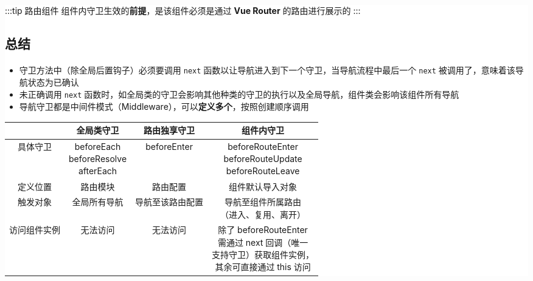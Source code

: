 :::tip 路由组件
组件内守卫生效的**前提**，是该组件必须是通过 **Vue Router** 的路由进行展示的
:::

## 总结

- 守卫方法中（除全局后置钩子）必须要调用 `next` 函数以让导航进入到下一个守卫，当导航流程中最后一个 `next` 被调用了，意味着该导航状态为已确认
- 未正确调用 `next` 函数时，如全局类的守卫会影响其他种类的守卫的执行以及全局导航，组件类会影响该组件所有导航
- 导航守卫都是中间件模式（Middleware），可以**定义多个**，按照创建顺序调用

|              |                 全局类守卫                 |   路由独享守卫   |                                                 组件内守卫                                                  |
| :----------: | :----------------------------------------: | :--------------: | :---------------------------------------------------------------------------------------------------------: |
|   具体守卫   | beforeEach<br/>beforeResolve<br/>afterEach |   beforeEnter    |                         beforeRouteEnter<br/>beforeRouteUpdate<br/>beforeRouteLeave                         |
|   定义位置   |                  路由模块                  |     路由配置     |                                              组件默认导入对象                                               |
|   触发对象   |                全局所有导航                | 导航至该路由配置 |                                 导航至组件所属路由<br/>（进入、复用、离开）                                 |
| 访问组件实例 |                  无法访问                  |     无法访问     | 除了 beforeRouteEnter<br/> 需通过 next 回调（唯一<br/>支持守卫）获取组件实例，<br/>其余可直接通过 this 访问 |
